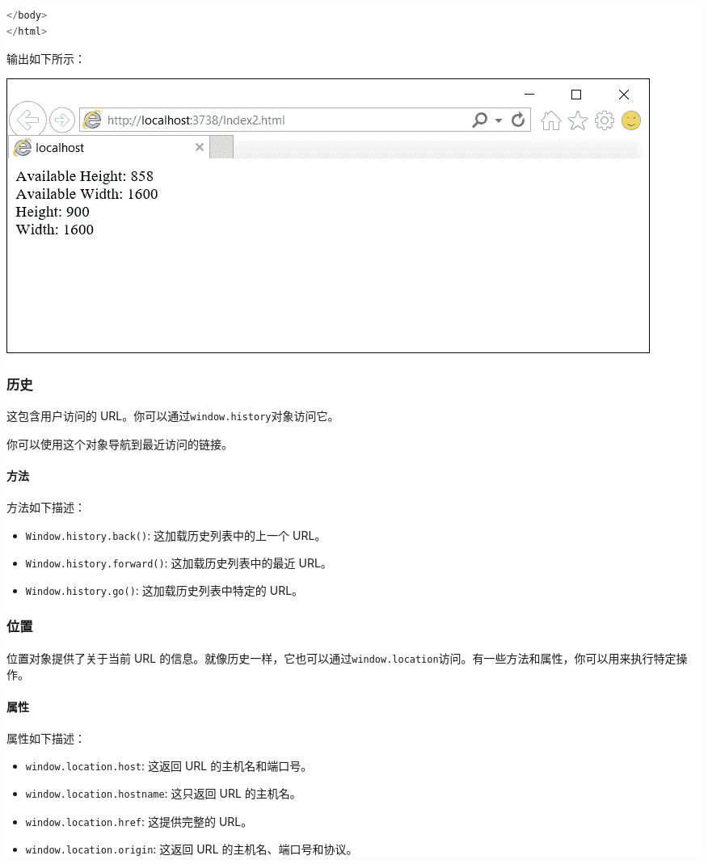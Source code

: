 ```js
</body>
</html>
```

输出如下所示：

![属性](img/00009.jpeg)

### 历史

这包含用户访问的 URL。你可以通过`window.history`对象访问它。

你可以使用这个对象导航到最近访问的链接。

#### 方法

方法如下描述：

+   `Window.history.back()`: 这加载历史列表中的上一个 URL。

+   `Window.history.forward()`: 这加载历史列表中的最近 URL。

+   `Window.history.go()`: 这加载历史列表中特定的 URL。

### 位置

位置对象提供了关于当前 URL 的信息。就像历史一样，它也可以通过`window.location`访问。有一些方法和属性，你可以用来执行特定操作。

#### 属性

属性如下描述：

+   `window.location.host`: 这返回 URL 的主机名和端口号。

+   `window.location.hostname`: 这只返回 URL 的主机名。

+   `window.location.href`: 这提供完整的 URL。

+   `window.location.origin`: 这返回 URL 的主机名、端口号和协议。

